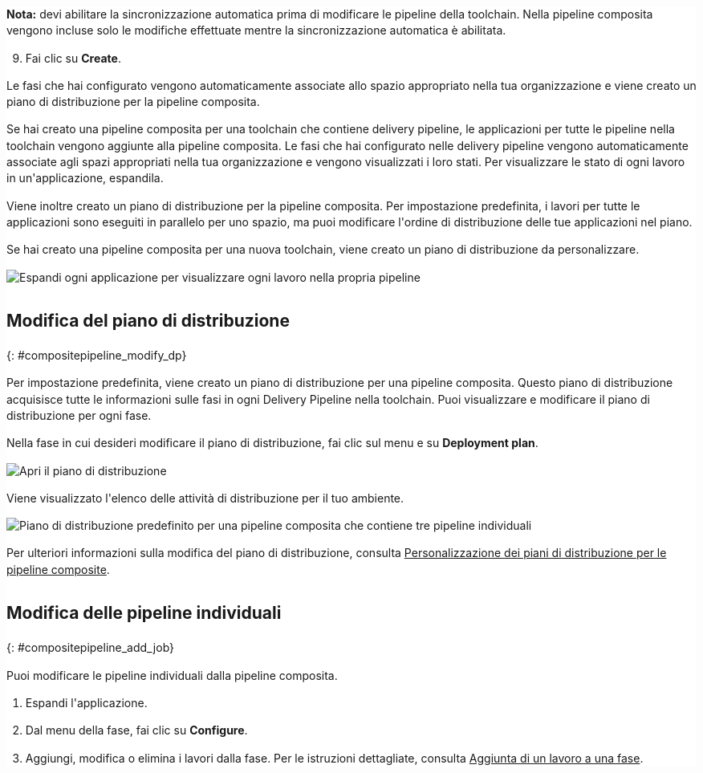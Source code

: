   **Nota:** devi abilitare la sincronizzazione automatica prima di modificare le pipeline della toolchain. Nella pipeline composita vengono incluse solo le modifiche effettuate mentre la sincronizzazione automatica è abilitata.

9. Fai clic su **Create**.

Le fasi che hai configurato vengono automaticamente associate allo spazio appropriato nella tua organizzazione e viene creato un piano di distribuzione per la pipeline composita.

Se hai creato una pipeline composita per una toolchain che contiene delivery pipeline, le applicazioni per tutte le pipeline nella toolchain vengono aggiunte alla pipeline composita. Le fasi che hai configurato nelle delivery pipeline vengono automaticamente associate agli spazi appropriati nella tua organizzazione e vengono visualizzati i loro stati.
Per visualizzare le stato di ogni lavoro in un'applicazione, espandila.

Viene inoltre creato un piano di distribuzione per la pipeline composita. Per impostazione predefinita, i lavori per tutte le applicazioni sono eseguiti in parallelo per uno spazio, ma puoi modificare l'ordine di distribuzione delle tue applicazioni nel piano.

Se hai creato una pipeline composita per una nuova toolchain, viene creato un piano di distribuzione da personalizzare.

![Espandi ogni applicazione per visualizzare ogni lavoro nella propria pipeline](images/composite_view.png "espandi ogni applicazione")

## Modifica del piano di distribuzione
{: #compositepipeline_modify_dp}

Per impostazione predefinita, viene creato un piano di distribuzione per una pipeline composita. Questo piano di distribuzione acquisisce tutte le informazioni sulle fasi in ogni Delivery Pipeline nella toolchain. Puoi visualizzare e modificare il piano di distribuzione per ogni fase.

Nella fase in cui desideri modificare il piano di distribuzione, fai clic sul menu e su **Deployment plan**.

![Apri il piano di distribuzione](images/open_deployment_plan.png "apri il piano di distribuzione")

Viene visualizzato l'elenco delle attività di distribuzione per il tuo ambiente.

![Piano di distribuzione predefinito per una pipeline composita che contiene tre pipeline individuali](images/composite_deploy_plan.png)

Per ulteriori informazioni sulla modifica del piano di distribuzione, consulta [Personalizzazione dei piani di distribuzione per le pipeline composite](/docs/services/ContinuousDelivery/pipeline_deployment_plan.html).

## Modifica delle pipeline individuali
{: #compositepipeline_add_job}

Puoi modificare le pipeline individuali dalla pipeline composita.

1. Espandi l'applicazione.

2. Dal menu della fase, fai clic su **Configure**.

3. Aggiungi, modifica o elimina i lavori dalla fase. Per le istruzioni dettagliate, consulta [Aggiunta di un lavoro a una fase](pipeline_build_deploy.html#deliverypipeline_add_job).
